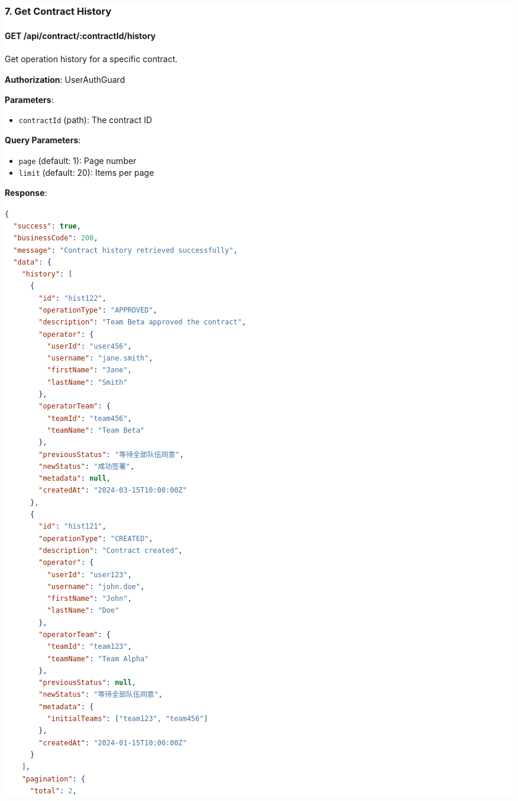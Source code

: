 ### 7. Get Contract History

#### GET /api/contract/:contractId/history
Get operation history for a specific contract.

**Authorization**: UserAuthGuard

**Parameters**:
- `contractId` (path): The contract ID

**Query Parameters**:
- `page` (default: 1): Page number
- `limit` (default: 20): Items per page

**Response**:
```json
{
  "success": true,
  "businessCode": 200,
  "message": "Contract history retrieved successfully",
  "data": {
    "history": [
      {
        "id": "hist122",
        "operationType": "APPROVED",
        "description": "Team Beta approved the contract",
        "operator": {
          "userId": "user456",
          "username": "jane.smith",
          "firstName": "Jane",
          "lastName": "Smith"
        },
        "operatorTeam": {
          "teamId": "team456",
          "teamName": "Team Beta"
        },
        "previousStatus": "等待全部队伍同意",
        "newStatus": "成功签署",
        "metadata": null,
        "createdAt": "2024-03-15T10:00:00Z"
      },
      {
        "id": "hist121",
        "operationType": "CREATED",
        "description": "Contract created",
        "operator": {
          "userId": "user123",
          "username": "john.doe",
          "firstName": "John",
          "lastName": "Doe"
        },
        "operatorTeam": {
          "teamId": "team123",
          "teamName": "Team Alpha"
        },
        "previousStatus": null,
        "newStatus": "等待全部队伍同意",
        "metadata": {
          "initialTeams": ["team123", "team456"]
        },
        "createdAt": "2024-01-15T10:00:00Z"
      }
    ],
    "pagination": {
      "total": 2,
```